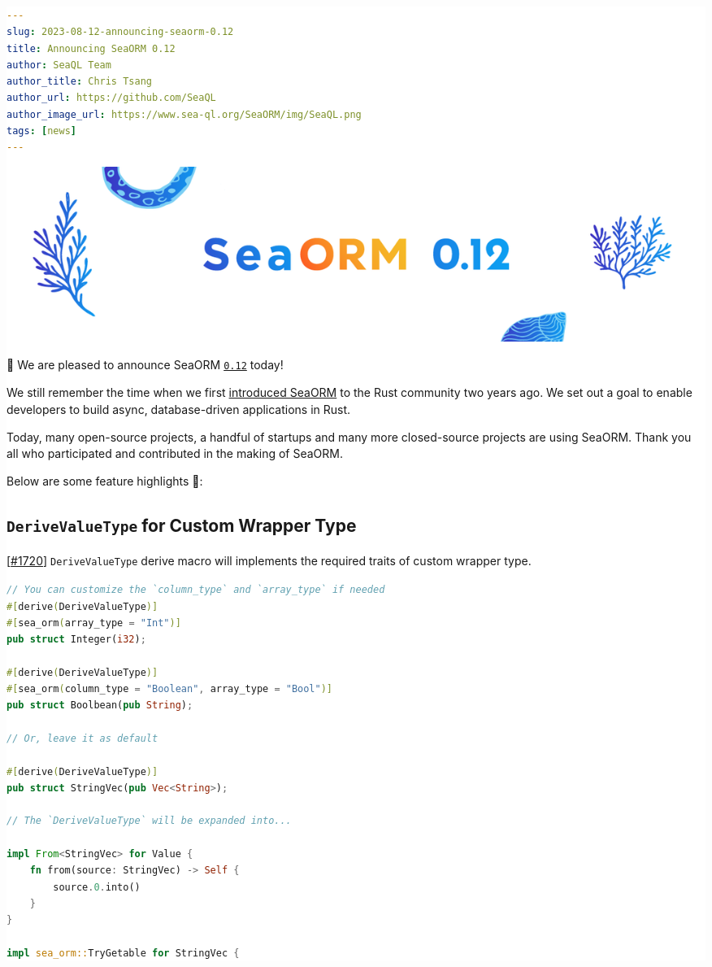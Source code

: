 ```yaml
---
slug: 2023-08-12-announcing-seaorm-0.12
title: Announcing SeaORM 0.12
author: SeaQL Team
author_title: Chris Tsang
author_url: https://github.com/SeaQL
author_image_url: https://www.sea-ql.org/SeaORM/img/SeaQL.png
tags: [news]
---
```


![SeaORM 0.12 Banner](../static/img/SeaORM%2012%20Banner.png)

🎉 We are pleased to announce SeaORM [`0.12`](https://github.com/SeaQL/sea-orm/releases/tag/0.12.1) today!

We still remember the time when we first [introduced SeaORM](https://www.sea-ql.org/blog/2021-09-20-introducing-sea-orm/) to the Rust community two years ago. We set out a goal to enable developers to build async, database-driven applications in Rust.

Today, many open-source projects, a handful of startups and many more closed-source projects are using SeaORM. Thank you all who participated and contributed in the making of SeaORM.

Below are some feature highlights 🌟:

## `DeriveValueType` for Custom Wrapper Type

[[#1720](https://github.com/SeaQL/sea-orm/pull/1720)] `DeriveValueType` derive macro will implements the required traits of custom wrapper type.

```rust
// You can customize the `column_type` and `array_type` if needed
#[derive(DeriveValueType)]
#[sea_orm(array_type = "Int")]
pub struct Integer(i32);

#[derive(DeriveValueType)]
#[sea_orm(column_type = "Boolean", array_type = "Bool")]
pub struct Boolbean(pub String);

// Or, leave it as default

#[derive(DeriveValueType)]
pub struct StringVec(pub Vec<String>);

// The `DeriveValueType` will be expanded into...

impl From<StringVec> for Value {
    fn from(source: StringVec) -> Self {
        source.0.into()
    }
}

impl sea_orm::TryGetable for StringVec {
```
